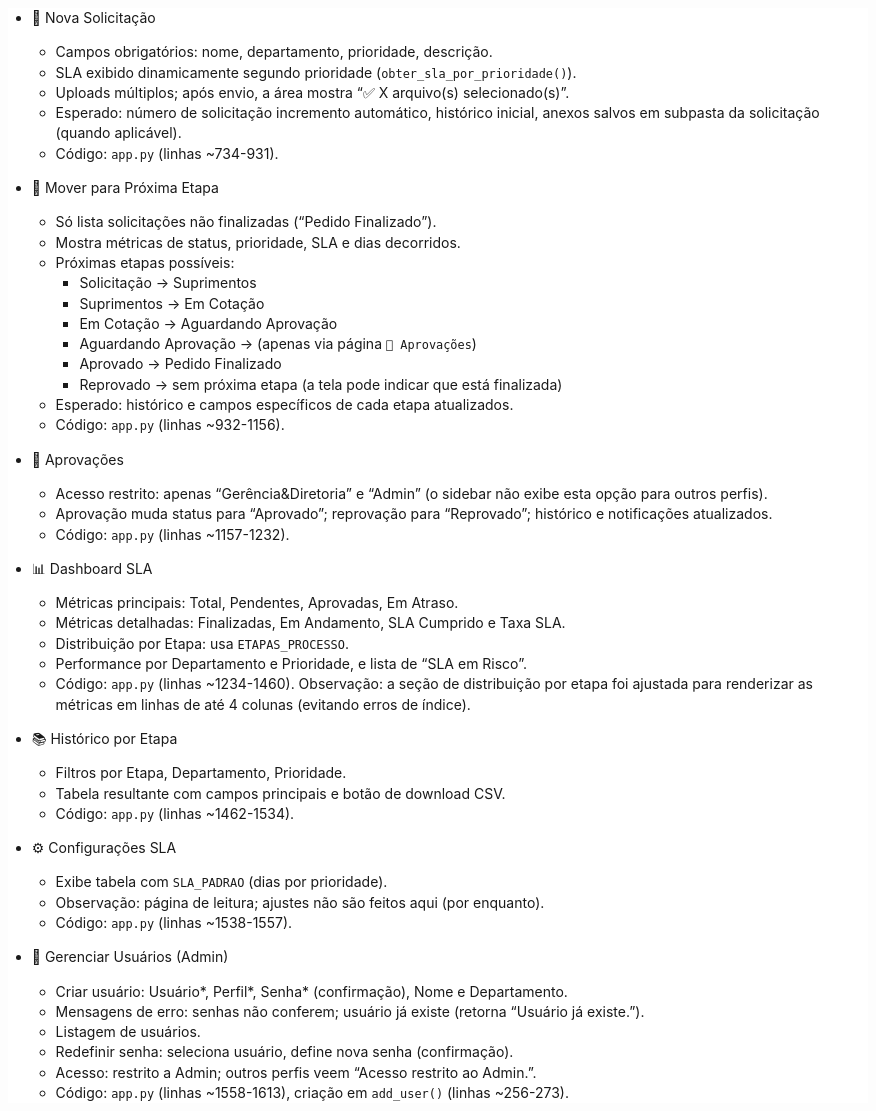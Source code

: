- 📝 Nova Solicitação
  - Campos obrigatórios: nome, departamento, prioridade, descrição.
  - SLA exibido dinamicamente segundo prioridade (`obter_sla_por_prioridade()`).
  - Uploads múltiplos; após envio, a área mostra “✅ X arquivo(s) selecionado(s)”.
  - Esperado: número de solicitação incremento automático, histórico inicial, anexos salvos em subpasta da solicitação (quando aplicável).
  - Código: `app.py` (linhas ~734-931).

- 🔄 Mover para Próxima Etapa
  - Só lista solicitações não finalizadas (“Pedido Finalizado”).
  - Mostra métricas de status, prioridade, SLA e dias decorridos.
  - Próximas etapas possíveis:
    - Solicitação → Suprimentos
    - Suprimentos → Em Cotação
    - Em Cotação → Aguardando Aprovação
    - Aguardando Aprovação → (apenas via página `📱 Aprovações`)
    - Aprovado → Pedido Finalizado
    - Reprovado → sem próxima etapa (a tela pode indicar que está finalizada)
  - Esperado: histórico e campos específicos de cada etapa atualizados.
  - Código: `app.py` (linhas ~932-1156).

- 📱 Aprovações
  - Acesso restrito: apenas “Gerência&Diretoria” e “Admin” (o sidebar não exibe esta opção para outros perfis).
  - Aprovação muda status para “Aprovado”; reprovação para “Reprovado”; histórico e notificações atualizados.
  - Código: `app.py` (linhas ~1157-1232).

- 📊 Dashboard SLA
  - Métricas principais: Total, Pendentes, Aprovadas, Em Atraso.
  - Métricas detalhadas: Finalizadas, Em Andamento, SLA Cumprido e Taxa SLA.
  - Distribuição por Etapa: usa `ETAPAS_PROCESSO`.
  - Performance por Departamento e Prioridade, e lista de “SLA em Risco”.
  - Código: `app.py` (linhas ~1234-1460). Observação: a seção de distribuição por etapa foi ajustada para renderizar as métricas em linhas de até 4 colunas (evitando erros de índice).

- 📚 Histórico por Etapa
  - Filtros por Etapa, Departamento, Prioridade.
  - Tabela resultante com campos principais e botão de download CSV.
  - Código: `app.py` (linhas ~1462-1534).

- ⚙️ Configurações SLA
  - Exibe tabela com `SLA_PADRAO` (dias por prioridade).
  - Observação: página de leitura; ajustes não são feitos aqui (por enquanto).
  - Código: `app.py` (linhas ~1538-1557).

- 👥 Gerenciar Usuários (Admin)
  - Criar usuário: Usuário*, Perfil*, Senha* (confirmação), Nome e Departamento.
  - Mensagens de erro: senhas não conferem; usuário já existe (retorna “Usuário já existe.”).
  - Listagem de usuários.
  - Redefinir senha: seleciona usuário, define nova senha (confirmação).
  - Acesso: restrito a Admin; outros perfis veem “Acesso restrito ao Admin.”.
  - Código: `app.py` (linhas ~1558-1613), criação em `add_user()` (linhas ~256-273).
